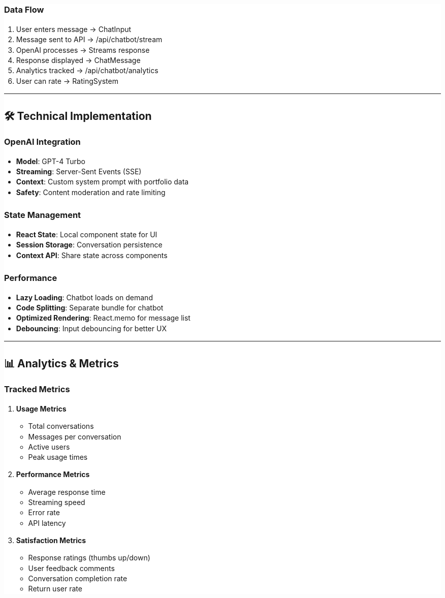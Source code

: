 ### Data Flow

1. User enters message → ChatInput
2. Message sent to API → /api/chatbot/stream
3. OpenAI processes → Streams response
4. Response displayed → ChatMessage
5. Analytics tracked → /api/chatbot/analytics
6. User can rate → RatingSystem

---

## 🛠️ Technical Implementation

### OpenAI Integration

- **Model**: GPT-4 Turbo
- **Streaming**: Server-Sent Events (SSE)
- **Context**: Custom system prompt with portfolio data
- **Safety**: Content moderation and rate limiting

### State Management

- **React State**: Local component state for UI
- **Session Storage**: Conversation persistence
- **Context API**: Share state across components

### Performance

- **Lazy Loading**: Chatbot loads on demand
- **Code Splitting**: Separate bundle for chatbot
- **Optimized Rendering**: React.memo for message list
- **Debouncing**: Input debouncing for better UX

---

## 📊 Analytics & Metrics

### Tracked Metrics

1. **Usage Metrics**
   - Total conversations
   - Messages per conversation
   - Active users
   - Peak usage times

2. **Performance Metrics**
   - Average response time
   - Streaming speed
   - Error rate
   - API latency

3. **Satisfaction Metrics**
   - Response ratings (thumbs up/down)
   - User feedback comments
   - Conversation completion rate
   - Return user rate
